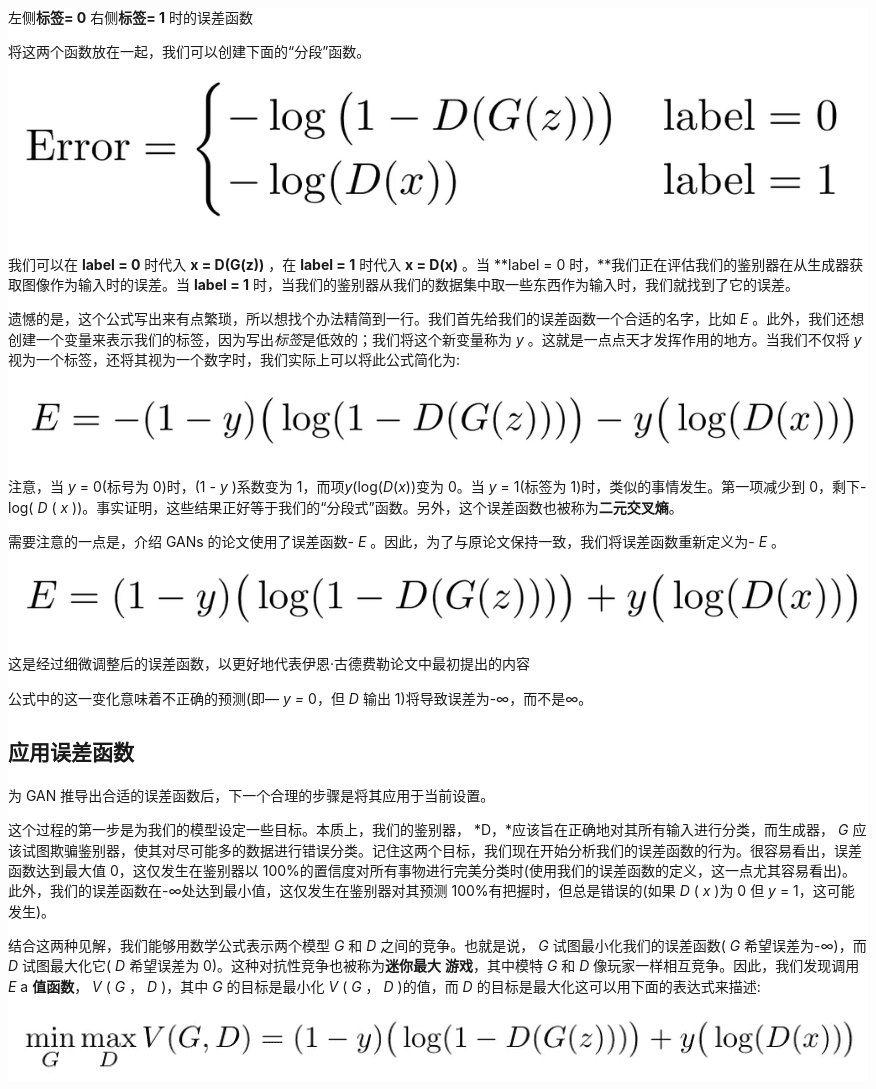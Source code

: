 
左侧**标签= 0** 右侧**标签= 1** 时的误差函数

将这两个函数放在一起，我们可以创建下面的“分段”函数。

![](img/7e9a456a72d2d6291ce74d5cc37bed5b.png)

我们可以在 **label = 0** 时代入 **x = D(G(z))** ，在 **label = 1** 时代入 **x = D(x)** 。当 **label = 0 时，**我们正在评估我们的鉴别器在从生成器获取图像作为输入时的误差。当 **label = 1** 时，当我们的鉴别器从我们的数据集中取一些东西作为输入时，我们就找到了它的误差。

遗憾的是，这个公式写出来有点繁琐，所以想找个办法精简到一行。我们首先给我们的误差函数一个合适的名字，比如 *E* 。此外，我们还想创建一个变量来表示我们的标签，因为写出*标签*是低效的；我们将这个新变量称为 *y* 。这就是一点点天才发挥作用的地方。当我们不仅将 *y* 视为一个标签，还将其视为一个数字时，我们实际上可以将此公式简化为:

![](img/eb8adf82f8a522168caa1c48fb918e93.png)

注意，当 *y* = 0(标号为 0)时，(1 - *y* )系数变为 1，而项*y*(log(*D*(*x*))变为 0。当 *y* = 1(标签为 1)时，类似的事情发生。第一项减少到 0，剩下-log( *D* ( *x* ))。事实证明，这些结果正好等于我们的“分段式”函数。另外，这个误差函数也被称为**二元交叉熵**。

需要注意的一点是，介绍 GANs 的论文使用了误差函数- *E* 。因此，为了与原论文保持一致，我们将误差函数重新定义为- *E* 。

![](img/174b735d419e04eabb1cf06ac1edebae.png)

这是经过细微调整后的误差函数，以更好地代表伊恩·古德费勒论文中最初提出的内容

公式中的这一变化意味着不正确的预测(即— *y =* 0，但 *D* 输出 1)将导致误差为-∞，而不是∞。

## 应用误差函数

为 GAN 推导出合适的误差函数后，下一个合理的步骤是将其应用于当前设置。

这个过程的第一步是为我们的模型设定一些目标。本质上，我们的鉴别器， *D，*应该旨在正确地对其所有输入进行分类，而生成器， *G* 应该试图欺骗鉴别器，使其对尽可能多的数据进行错误分类。记住这两个目标，我们现在开始分析我们的误差函数的行为。很容易看出，误差函数达到最大值 0，这仅发生在鉴别器以 100%的置信度对所有事物进行完美分类时(使用我们的误差函数的定义，这一点尤其容易看出)。此外，我们的误差函数在-∞处达到最小值，这仅发生在鉴别器对其预测 100%有把握时，但总是错误的(如果 *D* ( *x* )为 0 但 *y* = 1，这可能发生)。

结合这两种见解，我们能够用数学公式表示两个模型 *G* 和 *D* 之间的竞争。也就是说， *G* 试图最小化我们的误差函数( *G* 希望误差为-∞)，而 *D* 试图最大化它( *D* 希望误差为 0)。这种对抗性竞争也被称为**迷你最大** **游戏**，其中模特 *G* 和 *D* 像玩家一样相互竞争。因此，我们发现调用 *E* a **值函数**， *V* ( *G* ， *D* )，其中 *G* 的目标是最小化 *V* ( *G* ， *D* )的值，而 *D* 的目标是最大化这可以用下面的表达式来描述:

![](img/d70872ecc67a26d4572adad25f3bd569.png)
